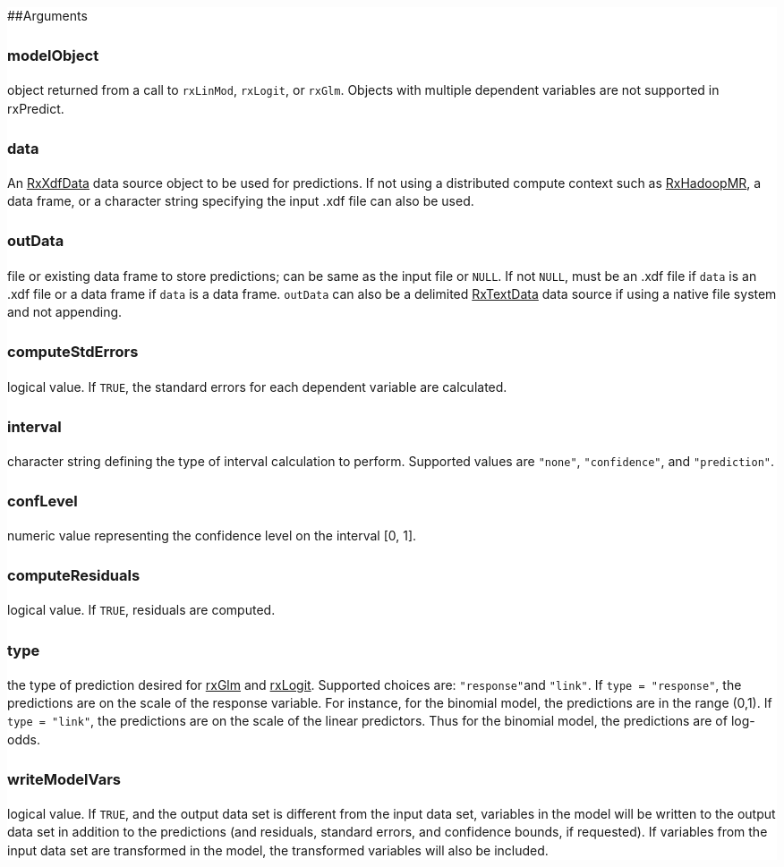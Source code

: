  ##Arguments

   
    
 ### modelObject
 object returned from a call to `rxLinMod`, `rxLogit`, or `rxGlm`. Objects with multiple dependent variables are not supported in rxPredict. 
  
  
    
 ### data
 An [RxXdfData](rxxdfdata.md) data source object to be used for predictions. If not using a distributed compute context such as [RxHadoopMR](rxhadoopmr.md), a data frame,  or a character string specifying the input .xdf file can also be used.  
  
  
    
 ### outData
 file or existing data frame to store predictions; can be same as the input file or `NULL`. If not `NULL`, must be an .xdf file if `data` is an .xdf file or a data frame if `data` is a data frame. `outData` can also be a delimited [RxTextData](rxtextdata.md) data source if using a native file system and not appending. 
  
  
    
 ### computeStdErrors
 logical value. If `TRUE`, the standard errors  for each dependent variable are calculated. 
  
  
    
 ### interval
 character string defining the type of interval calculation to perform. Supported values are `"none"`, `"confidence"`, and `"prediction"`. 
  
  
    
 ### confLevel
 numeric value representing the confidence level on the interval [0, 1]. 
  
  
    
 ### computeResiduals
 logical value. If `TRUE`, residuals are computed. 
  
  
    
 ### type
 the type of prediction desired for [rxGlm](rxglm.md) and [rxLogit](rxlogit.md). Supported choices are: `"response"`and `"link"`. If `type = "response"`, the predictions are on the scale of the response variable. For instance, for  the binomial model, the predictions are in the range (0,1). If `type = "link"`, the predictions are on the scale of the linear predictors. Thus for the binomial model, the predictions are of log-odds. 
  
  
    
 ### writeModelVars
 logical value. If `TRUE`, and the output data set is different from the input data set, variables in the model will be written to the output data set in addition to the predictions (and residuals, standard errors, and confidence bounds, if requested). If variables from the input data set are transformed in the model, the transformed variables will also be included. 
  